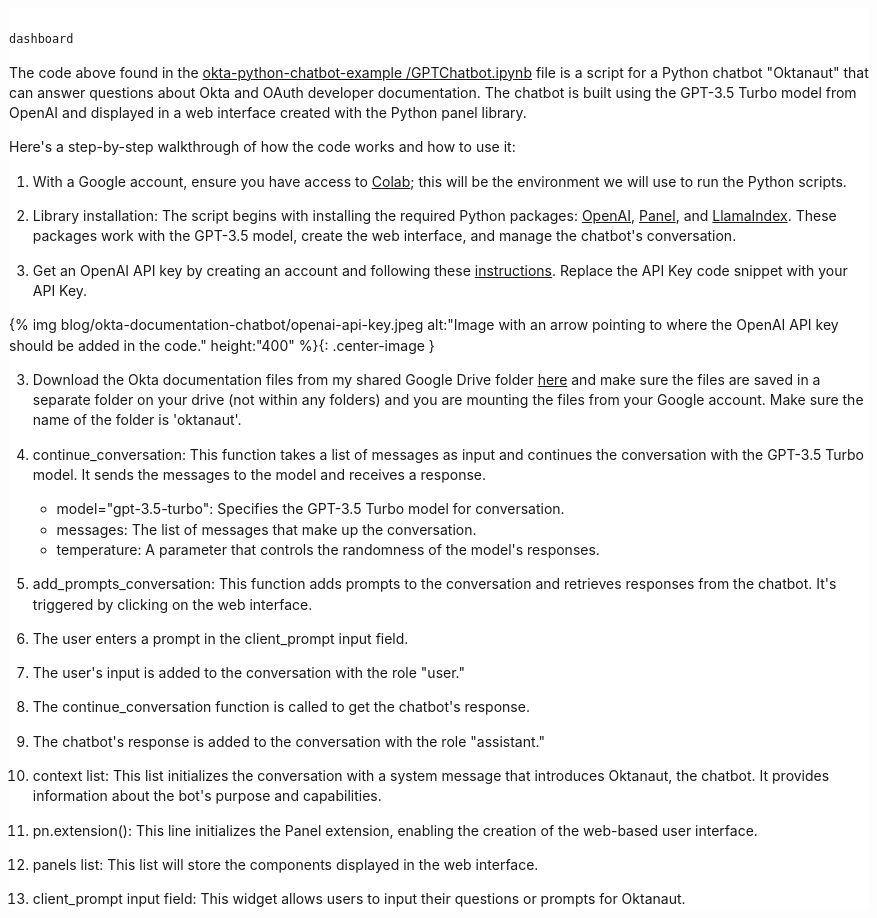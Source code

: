 ```py

dashboard
```
The code above found in the [okta-python-chatbot-example
/GPTChatbot.ipynb](https://github.com/oktadev/okta-python-chatbot-example/blob/main/GPTChatbot.ipynb) file is a script for a Python chatbot "Oktanaut" that can answer questions about Okta and OAuth developer documentation. The chatbot is built using the GPT-3.5 Turbo model from OpenAI and displayed in a web interface created with the Python panel library.

Here's a step-by-step walkthrough of how the code works and how to use it:
1. With a Google account, ensure you have access to [Colab](https://colab.google/); this will be the environment we will use to run the Python scripts. 
2. Library installation: The script begins with installing the required Python packages: [OpenAI](https://pypi.org/project/openai/), [Panel](https://panel.holoviz.org/getting_started/installation.html), and [LlamaIndex](https://pypi.org/project/llama-index/). These packages work with the GPT-3.5 model, create the web interface, and manage the chatbot's conversation.

3. Get an OpenAI API key by creating an account and following these [instructions](https://help.openai.com/en/articles/4936850-where-do-i-find-my-api-key). Replace the API Key code snippet with your API Key. 

{% img blog/okta-documentation-chatbot/openai-api-key.jpeg alt:"Image with an arrow pointing to where the OpenAI API key should be added in the code." height:"400" %}{: .center-image }

3. Download the Okta documentation files from my shared Google Drive folder [here](https://drive.google.com/drive/folders/11W-cjmkTztmnGgJCsJRtE395Iji6JX53?usp=share_link) and make sure the files are saved in a 
 separate folder on your drive (not within any folders) and you are mounting the files from your Google account. Make sure the name of the folder is 'oktanaut'.

4. continue_conversation: This function takes a list of messages as input and continues the conversation with the GPT-3.5 Turbo model. It sends the messages to the model and receives a response.

    - model="gpt-3.5-turbo": Specifies the GPT-3.5 Turbo model for conversation.
    - messages: The list of messages that make up the conversation.
    - temperature: A parameter that controls the randomness of the model's responses.

5. add_prompts_conversation: This function adds prompts to the conversation and retrieves responses from the chatbot. It's triggered by clicking on the web interface.

6. The user enters a prompt in the client_prompt input field.

7. The user's input is added to the conversation with the role "user."

8. The continue_conversation function is called to get the chatbot's response.

9. The chatbot's response is added to the conversation with the role "assistant."

10. context list: This list initializes the conversation with a system message that introduces Oktanaut, the chatbot. It provides information about the bot's purpose and capabilities.

11. pn.extension(): This line initializes the Panel extension, enabling the creation of the web-based user interface.

12. panels list: This list will store the components displayed in the web interface.

13. client_prompt input field: This widget allows users to input their questions or prompts for Oktanaut.
